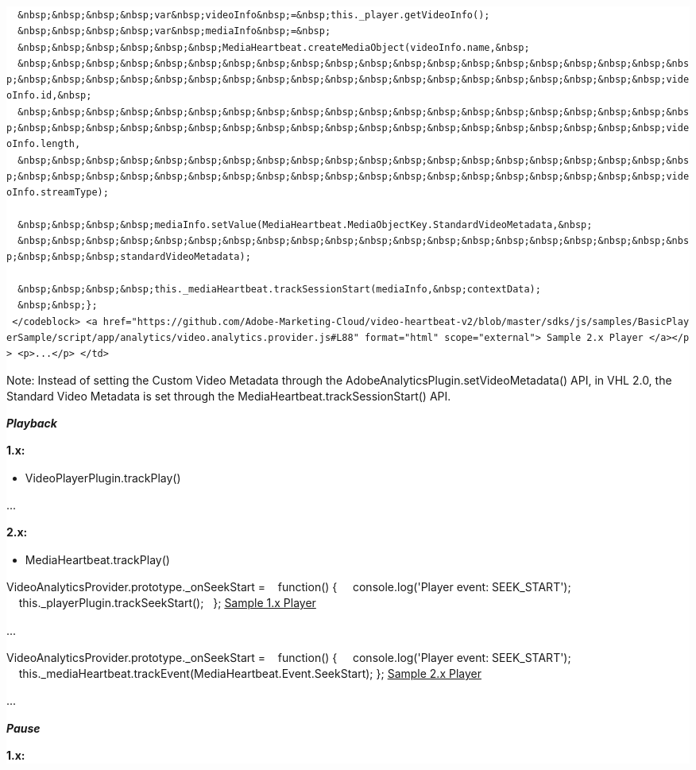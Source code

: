       &nbsp;&nbsp;&nbsp;&nbsp;var&nbsp;videoInfo&nbsp;=&nbsp;this._player.getVideoInfo(); 
      &nbsp;&nbsp;&nbsp;&nbsp;var&nbsp;mediaInfo&nbsp;=&nbsp; 
      &nbsp;&nbsp;&nbsp;&nbsp;&nbsp;&nbsp;MediaHeartbeat.createMediaObject(videoInfo.name,&nbsp; 
      &nbsp;&nbsp;&nbsp;&nbsp;&nbsp;&nbsp;&nbsp;&nbsp;&nbsp;&nbsp;&nbsp;&nbsp;&nbsp;&nbsp;&nbsp;&nbsp;&nbsp;&nbsp;&nbsp;&nbsp;&nbsp;&nbsp;&nbsp;&nbsp;&nbsp;&nbsp;&nbsp;&nbsp;&nbsp;&nbsp;&nbsp;&nbsp;&nbsp;&nbsp;&nbsp;&nbsp;&nbsp;&nbsp;&nbsp;videoInfo.id,&nbsp; 
      &nbsp;&nbsp;&nbsp;&nbsp;&nbsp;&nbsp;&nbsp;&nbsp;&nbsp;&nbsp;&nbsp;&nbsp;&nbsp;&nbsp;&nbsp;&nbsp;&nbsp;&nbsp;&nbsp;&nbsp;&nbsp;&nbsp;&nbsp;&nbsp;&nbsp;&nbsp;&nbsp;&nbsp;&nbsp;&nbsp;&nbsp;&nbsp;&nbsp;&nbsp;&nbsp;&nbsp;&nbsp;&nbsp;&nbsp;videoInfo.length, 
      &nbsp;&nbsp;&nbsp;&nbsp;&nbsp;&nbsp;&nbsp;&nbsp;&nbsp;&nbsp;&nbsp;&nbsp;&nbsp;&nbsp;&nbsp;&nbsp;&nbsp;&nbsp;&nbsp;&nbsp;&nbsp;&nbsp;&nbsp;&nbsp;&nbsp;&nbsp;&nbsp;&nbsp;&nbsp;&nbsp;&nbsp;&nbsp;&nbsp;&nbsp;&nbsp;&nbsp;&nbsp;&nbsp;&nbsp;videoInfo.streamType); 
       
      &nbsp;&nbsp;&nbsp;&nbsp;mediaInfo.setValue(MediaHeartbeat.MediaObjectKey.StandardVideoMetadata,&nbsp; 
      &nbsp;&nbsp;&nbsp;&nbsp;&nbsp;&nbsp;&nbsp;&nbsp;&nbsp;&nbsp;&nbsp;&nbsp;&nbsp;&nbsp;&nbsp;&nbsp;&nbsp;&nbsp;&nbsp;&nbsp;&nbsp;&nbsp;&nbsp;standardVideoMetadata); 
       
      &nbsp;&nbsp;&nbsp;&nbsp;this._mediaHeartbeat.trackSessionStart(mediaInfo,&nbsp;contextData); 
      &nbsp;&nbsp;}; 
     </codeblock> <a href="https://github.com/Adobe-Marketing-Cloud/video-heartbeat-v2/blob/master/sdks/js/samples/BasicPlayerSample/script/app/analytics/video.analytics.provider.js#L88" format="html" scope="external"> Sample 2.x Player </a></p> <p>...</p> </td> 
  </tr> 
  <tr> 
   <td colspan="2"> <p>Note:  Instead of setting the Custom Video Metadata through the <span class="codeph"> AdobeAnalyticsPlugin.setVideoMetadata() </span> API, in VHL 2.0, the Standard Video Metadata is set through the <span class="codeph"> MediaHeartbeat.trackSessionStart() </span> API. </p> </td> 
  </tr> 
  <tr> 
   <td> <p><i><b>Playback</b></i></p> <p><b>1.x:</b></p> 
    <ul id="ul_a12_4ks_fbb"> 
     <li> <span class="codeph"> VideoPlayerPlugin.trackPlay() </span></li> 
    </ul> </td> 
   <td> <p>...</p> <p><b>2.x:</b></p> 
    <ul id="ul_b12_4ks_fbb"> 
     <li> <span class="codeph"> MediaHeartbeat.trackPlay() </span></li> 
    </ul> </td> 
  </tr> 
  <tr> 
   <td> <p> 
     <codeblock class="syntax javascript">
       VideoAnalyticsProvider.prototype._onSeekStart&nbsp;=&nbsp; 
      &nbsp;&nbsp;function()&nbsp;{ 
      &nbsp;&nbsp;&nbsp;&nbsp;console.log('Player&nbsp;event:&nbsp;SEEK_START'); 
      &nbsp;&nbsp;&nbsp;&nbsp;this._playerPlugin.trackSeekStart(); 
      &nbsp;&nbsp;}; 
     </codeblock> <a href="https://github.com/Adobe-Marketing-Cloud/video-heartbeat/blob/master/sdks/js/samples/BasicPlayerSample/script/app/analytics/video.analytics.provider.js#L149" format="html" scope="external"> Sample 1.x Player </a></p> <p>...</p> </td> 
   <td> <p> 
     <codeblock class="syntax javascript">
       VideoAnalyticsProvider.prototype._onSeekStart&nbsp;=&nbsp; 
      &nbsp;&nbsp;function()&nbsp;{ 
      &nbsp;&nbsp;&nbsp;&nbsp;console.log('Player&nbsp;event:&nbsp;SEEK_START'); 
      &nbsp;&nbsp;&nbsp;&nbsp;this._mediaHeartbeat.trackEvent(MediaHeartbeat.Event.SeekStart); 
      }; 
     </codeblock> <a href="https://github.com/Adobe-Marketing-Cloud/video-heartbeat-v2/blob/master/sdks/js/samples/BasicPlayerSample/script/app/analytics/video.analytics.provider.js#L127" format="html" scope="external"> Sample 2.x Player </a></p> <p>...</p> </td> 
  </tr> 
  <tr> 
   <td> <p><i><b>Pause</b></i></p> <p><b>1.x:</b> 
     <ul id="ul_nfb_mls_fbb"> 